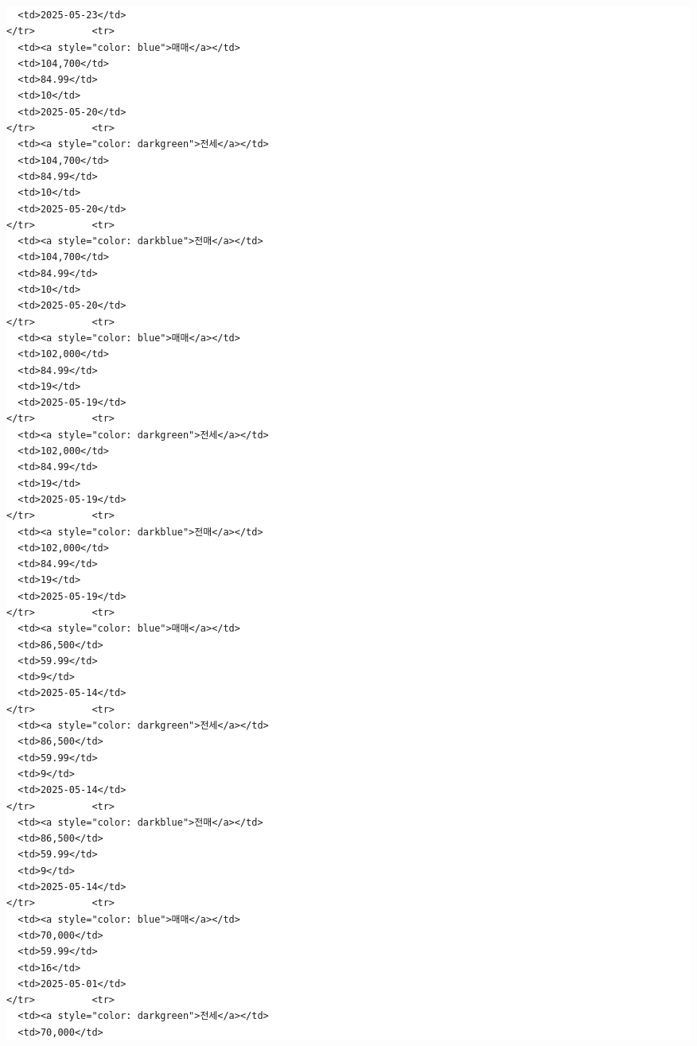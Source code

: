       <td>2025-05-23</td>
    </tr>          <tr>
      <td><a style="color: blue">매매</a></td>
      <td>104,700</td>
      <td>84.99</td>
      <td>10</td>
      <td>2025-05-20</td>
    </tr>          <tr>
      <td><a style="color: darkgreen">전세</a></td>
      <td>104,700</td>
      <td>84.99</td>
      <td>10</td>
      <td>2025-05-20</td>
    </tr>          <tr>
      <td><a style="color: darkblue">전매</a></td>
      <td>104,700</td>
      <td>84.99</td>
      <td>10</td>
      <td>2025-05-20</td>
    </tr>          <tr>
      <td><a style="color: blue">매매</a></td>
      <td>102,000</td>
      <td>84.99</td>
      <td>19</td>
      <td>2025-05-19</td>
    </tr>          <tr>
      <td><a style="color: darkgreen">전세</a></td>
      <td>102,000</td>
      <td>84.99</td>
      <td>19</td>
      <td>2025-05-19</td>
    </tr>          <tr>
      <td><a style="color: darkblue">전매</a></td>
      <td>102,000</td>
      <td>84.99</td>
      <td>19</td>
      <td>2025-05-19</td>
    </tr>          <tr>
      <td><a style="color: blue">매매</a></td>
      <td>86,500</td>
      <td>59.99</td>
      <td>9</td>
      <td>2025-05-14</td>
    </tr>          <tr>
      <td><a style="color: darkgreen">전세</a></td>
      <td>86,500</td>
      <td>59.99</td>
      <td>9</td>
      <td>2025-05-14</td>
    </tr>          <tr>
      <td><a style="color: darkblue">전매</a></td>
      <td>86,500</td>
      <td>59.99</td>
      <td>9</td>
      <td>2025-05-14</td>
    </tr>          <tr>
      <td><a style="color: blue">매매</a></td>
      <td>70,000</td>
      <td>59.99</td>
      <td>16</td>
      <td>2025-05-01</td>
    </tr>          <tr>
      <td><a style="color: darkgreen">전세</a></td>
      <td>70,000</td>
